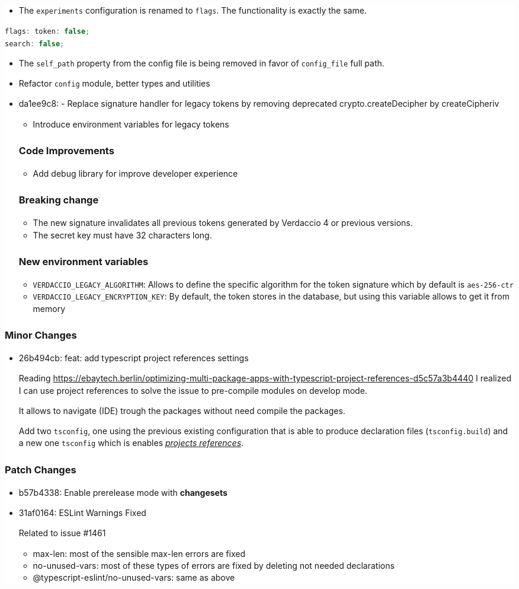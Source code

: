   - The `experiments` configuration is renamed to `flags`. The functionality is exactly the same.

  ```js
  flags: token: false;
  search: false;
  ```

  - The `self_path` property from the config file is being removed in favor of `config_file` full path.
  - Refactor `config` module, better types and utilities

- da1ee9c8: - Replace signature handler for legacy tokens by removing deprecated crypto.createDecipher by createCipheriv

  - Introduce environment variables for legacy tokens

  ### Code Improvements

  - Add debug library for improve developer experience

  ### Breaking change

  - The new signature invalidates all previous tokens generated by Verdaccio 4 or previous versions.
  - The secret key must have 32 characters long.

  ### New environment variables

  - `VERDACCIO_LEGACY_ALGORITHM`: Allows to define the specific algorithm for the token signature which by default is `aes-256-ctr`
  - `VERDACCIO_LEGACY_ENCRYPTION_KEY`: By default, the token stores in the database, but using this variable allows to get it from memory

### Minor Changes

- 26b494cb: feat: add typescript project references settings

  Reading https://ebaytech.berlin/optimizing-multi-package-apps-with-typescript-project-references-d5c57a3b4440 I realized I can use project references to solve the issue to pre-compile modules on develop mode.

  It allows to navigate (IDE) trough the packages without need compile the packages.

  Add two `tsconfig`, one using the previous existing configuration that is able to produce declaration files (`tsconfig.build`) and a new one `tsconfig` which is enables [_projects references_](https://www.typescriptlang.org/docs/handbook/project-references.html).

### Patch Changes

- b57b4338: Enable prerelease mode with **changesets**
- 31af0164: ESLint Warnings Fixed

  Related to issue #1461

  - max-len: most of the sensible max-len errors are fixed
  - no-unused-vars: most of these types of errors are fixed by deleting not needed declarations
  - @typescript-eslint/no-unused-vars: same as above
